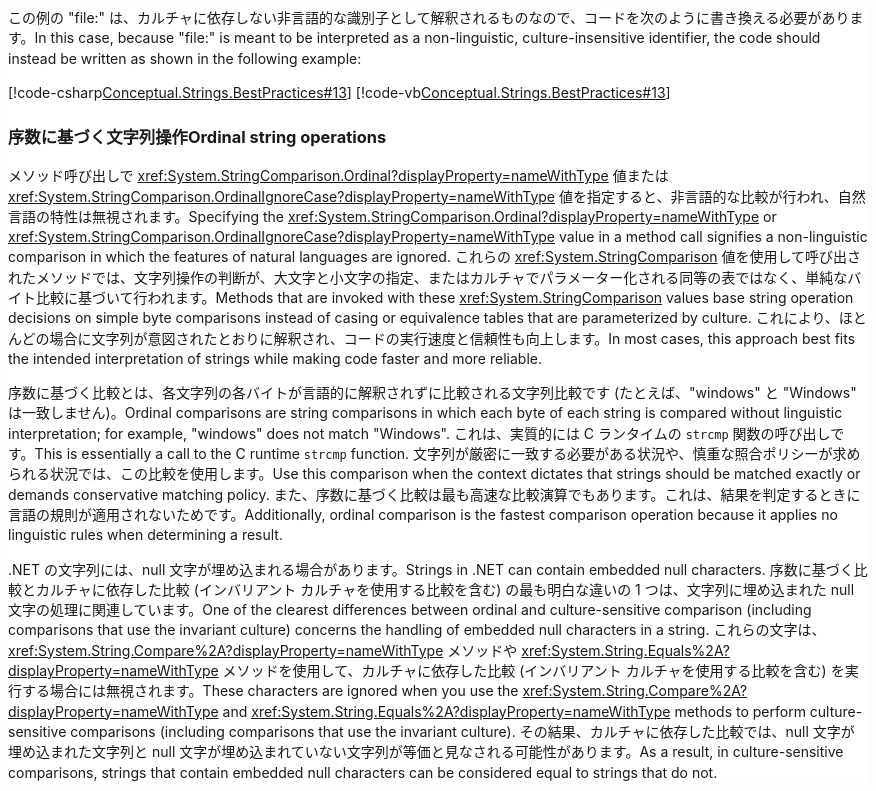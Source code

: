 <span data-ttu-id="e242a-200">この例の "file:" は、カルチャに依存しない非言語的な識別子として解釈されるものなので、コードを次のように書き換える必要があります。</span><span class="sxs-lookup"><span data-stu-id="e242a-200">In this case, because "file:" is meant to be interpreted as a non-linguistic, culture-insensitive identifier, the code should instead be written as shown in the following example:</span></span>

[!code-csharp[Conceptual.Strings.BestPractices#13](~/samples/snippets/csharp/VS_Snippets_CLR/conceptual.strings.bestpractices/cs/turkish1.cs#13)]
[!code-vb[Conceptual.Strings.BestPractices#13](~/samples/snippets/visualbasic/VS_Snippets_CLR/conceptual.strings.bestpractices/vb/turkish1.vb#13)]

### <a name="ordinal-string-operations"></a><span data-ttu-id="e242a-201">序数に基づく文字列操作</span><span class="sxs-lookup"><span data-stu-id="e242a-201">Ordinal string operations</span></span>

<span data-ttu-id="e242a-202">メソッド呼び出しで <xref:System.StringComparison.Ordinal?displayProperty=nameWithType> 値または <xref:System.StringComparison.OrdinalIgnoreCase?displayProperty=nameWithType> 値を指定すると、非言語的な比較が行われ、自然言語の特性は無視されます。</span><span class="sxs-lookup"><span data-stu-id="e242a-202">Specifying the <xref:System.StringComparison.Ordinal?displayProperty=nameWithType> or <xref:System.StringComparison.OrdinalIgnoreCase?displayProperty=nameWithType> value in a method call signifies a non-linguistic comparison in which the features of natural languages are ignored.</span></span> <span data-ttu-id="e242a-203">これらの <xref:System.StringComparison> 値を使用して呼び出されたメソッドでは、文字列操作の判断が、大文字と小文字の指定、またはカルチャでパラメーター化される同等の表ではなく、単純なバイト比較に基づいて行われます。</span><span class="sxs-lookup"><span data-stu-id="e242a-203">Methods that are invoked with these <xref:System.StringComparison> values base string operation decisions on simple byte comparisons instead of casing or equivalence tables that are parameterized by culture.</span></span> <span data-ttu-id="e242a-204">これにより、ほとんどの場合に文字列が意図されたとおりに解釈され、コードの実行速度と信頼性も向上します。</span><span class="sxs-lookup"><span data-stu-id="e242a-204">In most cases, this approach best fits the intended interpretation of strings while making code faster and more reliable.</span></span>

<span data-ttu-id="e242a-205">序数に基づく比較とは、各文字列の各バイトが言語的に解釈されずに比較される文字列比較です (たとえば、"windows" と "Windows" は一致しません)。</span><span class="sxs-lookup"><span data-stu-id="e242a-205">Ordinal comparisons are string comparisons in which each byte of each string is compared without linguistic interpretation; for example, "windows" does not match "Windows".</span></span> <span data-ttu-id="e242a-206">これは、実質的には C ランタイムの `strcmp` 関数の呼び出しです。</span><span class="sxs-lookup"><span data-stu-id="e242a-206">This is essentially a call to the C runtime `strcmp` function.</span></span> <span data-ttu-id="e242a-207">文字列が厳密に一致する必要がある状況や、慎重な照合ポリシーが求められる状況では、この比較を使用します。</span><span class="sxs-lookup"><span data-stu-id="e242a-207">Use this comparison when the context dictates that strings should be matched exactly or demands conservative matching policy.</span></span> <span data-ttu-id="e242a-208">また、序数に基づく比較は最も高速な比較演算でもあります。これは、結果を判定するときに言語の規則が適用されないためです。</span><span class="sxs-lookup"><span data-stu-id="e242a-208">Additionally, ordinal comparison is the fastest comparison operation because it applies no linguistic rules when determining a result.</span></span>

<span data-ttu-id="e242a-209">.NET の文字列には、null 文字が埋め込まれる場合があります。</span><span class="sxs-lookup"><span data-stu-id="e242a-209">Strings in .NET can contain embedded null characters.</span></span> <span data-ttu-id="e242a-210">序数に基づく比較とカルチャに依存した比較 (インバリアント カルチャを使用する比較を含む) の最も明白な違いの 1 つは、文字列に埋め込まれた null 文字の処理に関連しています。</span><span class="sxs-lookup"><span data-stu-id="e242a-210">One of the clearest differences between ordinal and culture-sensitive comparison (including comparisons that use the invariant culture) concerns the handling of embedded null characters in a string.</span></span> <span data-ttu-id="e242a-211">これらの文字は、<xref:System.String.Compare%2A?displayProperty=nameWithType> メソッドや <xref:System.String.Equals%2A?displayProperty=nameWithType> メソッドを使用して、カルチャに依存した比較 (インバリアント カルチャを使用する比較を含む) を実行する場合には無視されます。</span><span class="sxs-lookup"><span data-stu-id="e242a-211">These characters are ignored when you use the <xref:System.String.Compare%2A?displayProperty=nameWithType> and <xref:System.String.Equals%2A?displayProperty=nameWithType> methods to perform culture-sensitive comparisons (including comparisons that use the invariant culture).</span></span> <span data-ttu-id="e242a-212">その結果、カルチャに依存した比較では、null 文字が埋め込まれた文字列と null 文字が埋め込まれていない文字列が等価と見なされる可能性があります。</span><span class="sxs-lookup"><span data-stu-id="e242a-212">As a result, in culture-sensitive comparisons, strings that contain embedded null characters can be considered equal to strings that do not.</span></span>
